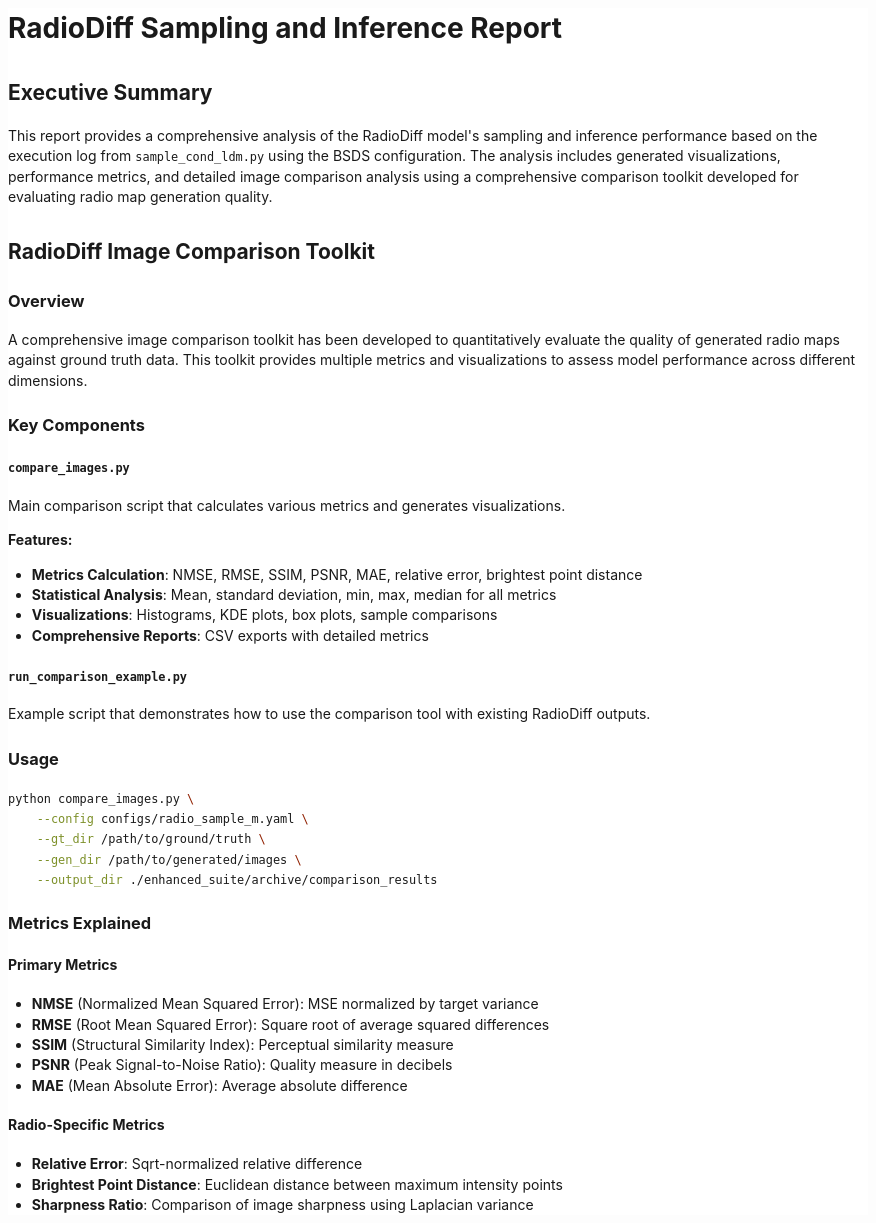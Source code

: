 # RadioDiff Sampling and Inference Report

## Executive Summary
This report provides a comprehensive analysis of the RadioDiff model's sampling and inference performance based on the execution log from `sample_cond_ldm.py` using the BSDS configuration. The analysis includes generated visualizations, performance metrics, and detailed image comparison analysis using a comprehensive comparison toolkit developed for evaluating radio map generation quality.

## RadioDiff Image Comparison Toolkit

### Overview
A comprehensive image comparison toolkit has been developed to quantitatively evaluate the quality of generated radio maps against ground truth data. This toolkit provides multiple metrics and visualizations to assess model performance across different dimensions.

### Key Components

#### `compare_images.py`
Main comparison script that calculates various metrics and generates visualizations.

**Features:**
- **Metrics Calculation**: NMSE, RMSE, SSIM, PSNR, MAE, relative error, brightest point distance
- **Statistical Analysis**: Mean, standard deviation, min, max, median for all metrics
- **Visualizations**: Histograms, KDE plots, box plots, sample comparisons
- **Comprehensive Reports**: CSV exports with detailed metrics

#### `run_comparison_example.py`
Example script that demonstrates how to use the comparison tool with existing RadioDiff outputs.

### Usage
```bash
python compare_images.py \
    --config configs/radio_sample_m.yaml \
    --gt_dir /path/to/ground/truth \
    --gen_dir /path/to/generated/images \
    --output_dir ./enhanced_suite/archive/comparison_results
```

### Metrics Explained

#### Primary Metrics
- **NMSE** (Normalized Mean Squared Error): MSE normalized by target variance
- **RMSE** (Root Mean Squared Error): Square root of average squared differences
- **SSIM** (Structural Similarity Index): Perceptual similarity measure
- **PSNR** (Peak Signal-to-Noise Ratio): Quality measure in decibels
- **MAE** (Mean Absolute Error): Average absolute difference

#### Radio-Specific Metrics
- **Relative Error**: Sqrt-normalized relative difference
- **Brightest Point Distance**: Euclidean distance between maximum intensity points
- **Sharpness Ratio**: Comparison of image sharpness using Laplacian variance
